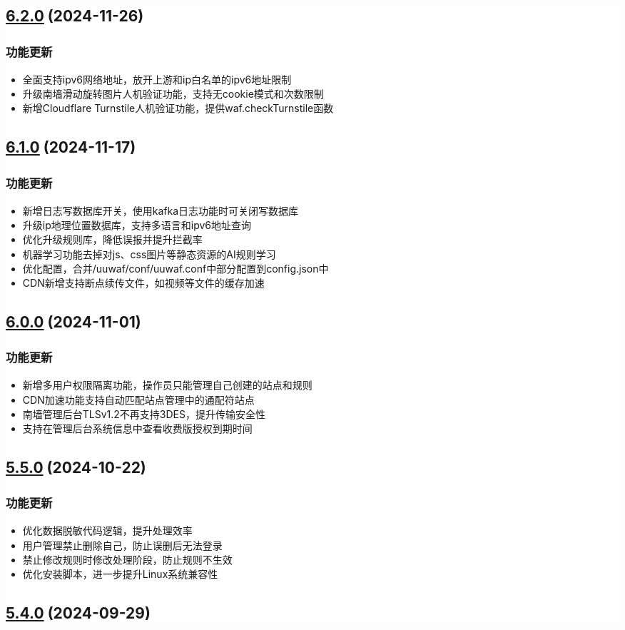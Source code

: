 ## [6.2.0](https://github.com/Safe3/uuWAF/compare/v6.2.0...v6.1.0) (2024-11-26)


### 功能更新

- 全面支持ipv6网络地址，放开上游和ip白名单的ipv6地址限制
- 升级南墙滑动旋转图片人机验证功能，支持无cookie模式和次数限制
- 新增Cloudflare Turnstile人机验证功能，提供waf.checkTurnstile函数



## [6.1.0](https://github.com/Safe3/uuWAF/compare/v6.1.0...v6.0.0) (2024-11-17)


### 功能更新

- 新增日志写数据库开关，使用kafka日志功能时可关闭写数据库
- 升级ip地理位置数据库，支持多语言和ipv6地址查询
- 优化升级规则库，降低误报并提升拦截率
- 机器学习功能去掉对js、css图片等静态资源的AI规则学习
- 优化配置，合并/uuwaf/conf/uuwaf.conf中部分配置到config.json中
- CDN新增支持断点续传文件，如视频等文件的缓存加速

  

## [6.0.0](https://github.com/Safe3/uuWAF/compare/v6.0.0...v5.5.0) (2024-11-01)


### 功能更新

- 新增多用户权限隔离功能，操作员只能管理自己创建的站点和规则
- CDN加速功能支持自动匹配站点管理中的通配符站点
- 南墙管理后台TLSv1.2不再支持3DES，提升传输安全性
- 支持在管理后台系统信息中查看收费版授权到期时间

  

## [5.5.0](https://github.com/Safe3/uuWAF/compare/v5.5.0...v5.4.0) (2024-10-22)


### 功能更新

- 优化数据脱敏代码逻辑，提升处理效率
- 用户管理禁止删除自己，防止误删后无法登录
- 禁止修改规则时修改处理阶段，防止规则不生效
- 优化安装脚本，进一步提升Linux系统兼容性



## [5.4.0](https://github.com/Safe3/uuWAF/compare/v5.4.0...v5.3.0) (2024-09-29)
